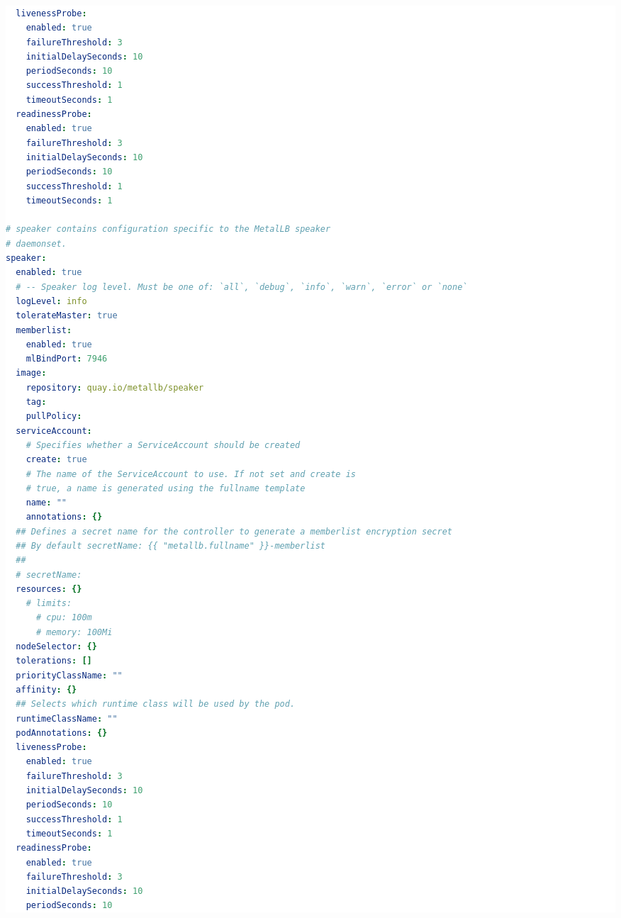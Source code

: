 ```yaml
  livenessProbe:
    enabled: true
    failureThreshold: 3
    initialDelaySeconds: 10
    periodSeconds: 10
    successThreshold: 1
    timeoutSeconds: 1
  readinessProbe:
    enabled: true
    failureThreshold: 3
    initialDelaySeconds: 10
    periodSeconds: 10
    successThreshold: 1
    timeoutSeconds: 1

# speaker contains configuration specific to the MetalLB speaker
# daemonset.
speaker:
  enabled: true
  # -- Speaker log level. Must be one of: `all`, `debug`, `info`, `warn`, `error` or `none`
  logLevel: info
  tolerateMaster: true
  memberlist:
    enabled: true
    mlBindPort: 7946
  image:
    repository: quay.io/metallb/speaker
    tag:
    pullPolicy:
  serviceAccount:
    # Specifies whether a ServiceAccount should be created
    create: true
    # The name of the ServiceAccount to use. If not set and create is
    # true, a name is generated using the fullname template
    name: ""
    annotations: {}
  ## Defines a secret name for the controller to generate a memberlist encryption secret
  ## By default secretName: {{ "metallb.fullname" }}-memberlist
  ##
  # secretName:
  resources: {}
    # limits:
      # cpu: 100m
      # memory: 100Mi
  nodeSelector: {}
  tolerations: []
  priorityClassName: ""
  affinity: {}
  ## Selects which runtime class will be used by the pod.
  runtimeClassName: ""
  podAnnotations: {}
  livenessProbe:
    enabled: true
    failureThreshold: 3
    initialDelaySeconds: 10
    periodSeconds: 10
    successThreshold: 1
    timeoutSeconds: 1
  readinessProbe:
    enabled: true
    failureThreshold: 3
    initialDelaySeconds: 10
    periodSeconds: 10
```
